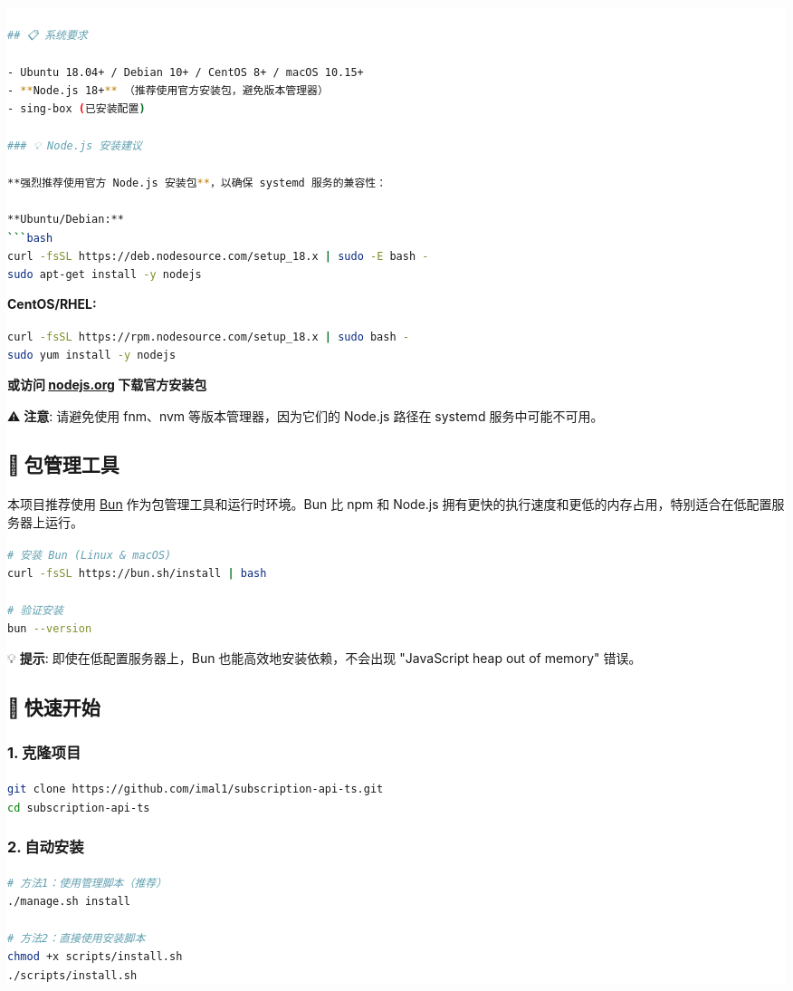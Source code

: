 ```bash

## 📋 系统要求

- Ubuntu 18.04+ / Debian 10+ / CentOS 8+ / macOS 10.15+
- **Node.js 18+** （推荐使用官方安装包，避免版本管理器）
- sing-box (已安装配置)

### 💡 Node.js 安装建议

**强烈推荐使用官方 Node.js 安装包**，以确保 systemd 服务的兼容性：

**Ubuntu/Debian:**
```bash
curl -fsSL https://deb.nodesource.com/setup_18.x | sudo -E bash -
sudo apt-get install -y nodejs
```

**CentOS/RHEL:**
```bash
curl -fsSL https://rpm.nodesource.com/setup_18.x | sudo bash -
sudo yum install -y nodejs
```

**或访问 [nodejs.org](https://nodejs.org/) 下载官方安装包**

⚠️ **注意**: 请避免使用 fnm、nvm 等版本管理器，因为它们的 Node.js 路径在 systemd 服务中可能不可用。

## 💪 包管理工具

本项目推荐使用 [Bun](https://bun.sh) 作为包管理工具和运行时环境。Bun 比 npm 和 Node.js 拥有更快的执行速度和更低的内存占用，特别适合在低配置服务器上运行。

```bash
# 安装 Bun (Linux & macOS)
curl -fsSL https://bun.sh/install | bash

# 验证安装
bun --version
```

💡 **提示**: 即使在低配置服务器上，Bun 也能高效地安装依赖，不会出现 "JavaScript heap out of memory" 错误。

## 🚀 快速开始

### 1. 克隆项目

```bash
git clone https://github.com/imal1/subscription-api-ts.git
cd subscription-api-ts
```

### 2. 自动安装
```bash
# 方法1：使用管理脚本（推荐）
./manage.sh install

# 方法2：直接使用安装脚本
chmod +x scripts/install.sh
./scripts/install.sh
```
